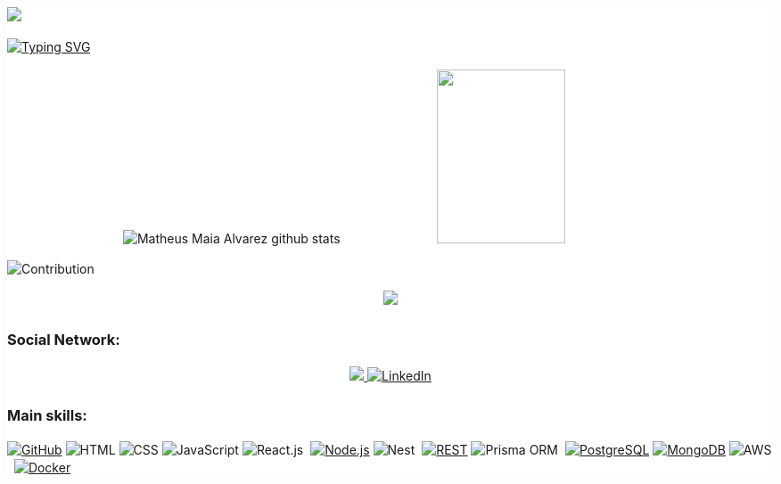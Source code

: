 <img width=100% src="https://capsule-render.vercel.app/api?type=waving&color=00bfbf&height=120&section=header"/>

[![Typing SVG](https://readme-typing-svg.herokuapp.com/?color=00bfbf&size=35&center=true&vCenter=true&width=1000&lines=HELLO,+My+name+is+Eduardo+de+Carvalho+Barbosa;I'm+29+years+old;I'm+from+Brasil,+MG;I'm+a+full+stack+web+developer;Be+Welcome!+:%29)](https://git.io/typing-svg)

<div align="center">  
  <img width="49%" height="195px" src="https://github-readme-stats.vercel.app/api?username=EduuCarvalho&show_icons=true&count_private=true&hide_border=true&title_color=00bfbf&icon_color=00bfbf&text_color=c9d1d9&bg_color=0d1117" alt="Matheus Maia Alvarez github stats" /> 
  <img width="41%" height="195px" src="https://github-readme-stats.vercel.app/api/top-langs/?username=EduuCarvalho&layout=compact&hide_border=true&title_color=00bfbf&text_color=00bfbf&bg_color=0d1117" />
</div>

![Contribution](https://activity-graph.herokuapp.com/graph?username=EduuCarvalho&theme=gotham&hide_border=true&area=true)

<p align="center">
  <img src="https://github-profile-trophy.vercel.app/?username=EduuCarvalho&theme=dracula&row=2&no-bg=true&column=3&margin-w=15&margin-h=15" />
</p>

### Social Network:

<div align="center">  
<a href="https://www.instagram.com/edu_carvalho93/" target="_blank"><img src="https://img.shields.io/badge/-Instagram-%23E4405F?style=for-the-badge&logo=instagram&logoColor=white"</a>
  <a href="https://www.linkedin.com/in/eduardo-carvalho-barbosa-a6391a252/" target="_blank"> <img src="https://img.shields.io/badge/-LinkedIn-0A66C2?style=for-the-badge&logo=linkedin&logoColor=white" alt="LinkedIn"></a>
</div>

### Main skills:
[![GitHub](https://img.shields.io/badge/-GitHub-181717?style=for-the-badge&logo=github&logoColor=white)](https://github.com/)
![HTML](https://img.shields.io/badge/-HTML5-E34F26?style=for-the-badge&logo=html5&logoColor=white)
![CSS](https://img.shields.io/badge/-CSS3-1572B6?style=for-the-badge&logo=css3&logoColor=white)
![JavaScript](https://img.shields.io/badge/-JavaScript-F7DF1E?style=for-the-badge&logo=javascript&logoColor=white)
![React.js](https://img.shields.io/badge/-React.js-0D1117?style=for-the-badge&logo=react&labelColor=0D1117)&nbsp;
[![Node.js](https://img.shields.io/badge/-Node.js-339933?style=for-the-badge&logo=node.js&logoColor=white)](https://nodejs.org/)
![Nest](https://img.shields.io/badge/-Nest-E0234E?style=for-the-badge&logo=nestjs&labelColor=E0234E)&nbsp;
[![REST](https://img.shields.io/badge/-REST-FF5733?style=for-the-badge&logo=rest&logoColor=white)](https://en.wikipedia.org/wiki/Representational_state_transfer)
![Prisma ORM](https://img.shields.io/badge/-Prisma%20ORM-1B222D?style=for-the-badge&logo=prisma&labelColor=1B222D)&nbsp;
[![PostgreSQL](https://img.shields.io/badge/-PostgreSQL-336791?style=for-the-badge&logo=postgresql&logoColor=white)](https://www.postgresql.org/)
[![MongoDB](https://img.shields.io/badge/-MongoDB-47A248?style=for-the-badge&logo=mongodb&logoColor=white)](https://www.mongodb.com/)
![AWS](https://img.shields.io/badge/-AWS-232F3E?style=for-the-badge&logo=amazon-aws&labelColor=232F3E)&nbsp;
[![Docker](https://img.shields.io/badge/-Docker-2496ED?style=for-the-badge&logo=docker&logoColor=white)](https://www.docker.com/)
